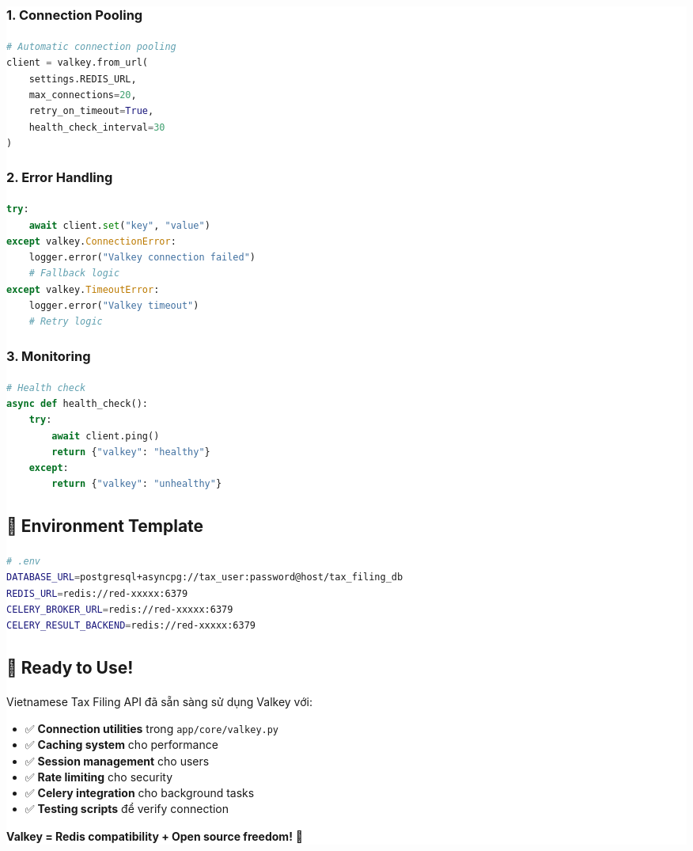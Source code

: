 ### 1. Connection Pooling

```python
# Automatic connection pooling
client = valkey.from_url(
    settings.REDIS_URL,
    max_connections=20,
    retry_on_timeout=True,
    health_check_interval=30
)
```

### 2. Error Handling

```python
try:
    await client.set("key", "value")
except valkey.ConnectionError:
    logger.error("Valkey connection failed")
    # Fallback logic
except valkey.TimeoutError:
    logger.error("Valkey timeout")
    # Retry logic
```

### 3. Monitoring

```python
# Health check
async def health_check():
    try:
        await client.ping()
        return {"valkey": "healthy"}
    except:
        return {"valkey": "unhealthy"}
```

## 📝 Environment Template

```bash
# .env
DATABASE_URL=postgresql+asyncpg://tax_user:password@host/tax_filing_db
REDIS_URL=redis://red-xxxxx:6379
CELERY_BROKER_URL=redis://red-xxxxx:6379
CELERY_RESULT_BACKEND=redis://red-xxxxx:6379
```

## 🎉 Ready to Use!

Vietnamese Tax Filing API đã sẵn sàng sử dụng Valkey với:

- ✅ **Connection utilities** trong `app/core/valkey.py`
- ✅ **Caching system** cho performance
- ✅ **Session management** cho users
- ✅ **Rate limiting** cho security
- ✅ **Celery integration** cho background tasks
- ✅ **Testing scripts** để verify connection

**Valkey = Redis compatibility + Open source freedom!** 🚀
